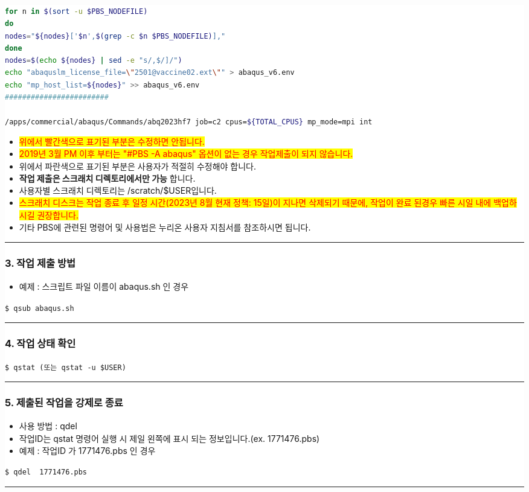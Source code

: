 ```bash
for n in $(sort -u $PBS_NODEFILE)
do
nodes="${nodes}['$n',$(grep -c $n $PBS_NODEFILE)],"
done
nodes=$(echo ${nodes} | sed -e "s/,$/]/")
echo "abaquslm_license_file=\"2501@vaccine02.ext\"" > abaqus_v6.env
echo "mp_host_list=${nodes}" >> abaqus_v6.env
########################

/apps/commercial/abaqus/Commands/abq2023hf7 job=c2 cpus=${TOTAL_CPUS} mp_mode=mpi int


```

* <mark style="color:red;">위에서 빨간색으로 표기된 부분은 수정하면 안됩니다.</mark>
* <mark style="color:red;">2019년 3월 PM 이후 부터는 "#PBS -A abaqus" 옵션이 없는 경우 작업제출이 되지 않습니다.</mark>
* 위에서 파란색으로 표기된 부분은 사용자가 적절히 수정해야 합니다.
* **작업 제출은 스크래치 디렉토리에서만 가능** 합니다.
* 사용자별 스크래치 디렉토리는 /scratch/$USER입니다.
* <mark style="color:red;">스크래치 디스크는 작업 종료 후 일정 시간(2023년 8월 현재 정책: 15일)이 지나면 삭제되기 때문에, 작업이 완료 된경우 빠른 시일 내에 백업하시길 권장합니다.</mark>
* 기타 PBS에 관련된 명령어 및 사용법은 누리온 사용자 지침서를 참조하시면 됩니다.

***

### **3. 작업 제출 방법**

* 예제 : 스크립트 파일 이름이 abaqus.sh 인 경우

```shell-session
$ qsub abaqus.sh
```

***

### **4. 작업 상태 확인**

```shell-session
$ qstat (또는 qstat -u $USER) 
```

***

### **5. 제출된 작업을 강제로 종료**

* 사용 방법 : qdel
* 작업ID는 qstat 명령어 실행 시 제일 왼쪽에 표시 되는 정보입니다.(ex. 1771476.pbs)
* 예제 : 작업ID 가 1771476.pbs 인 경우

```shell-session
$ qdel  1771476.pbs
```

***
